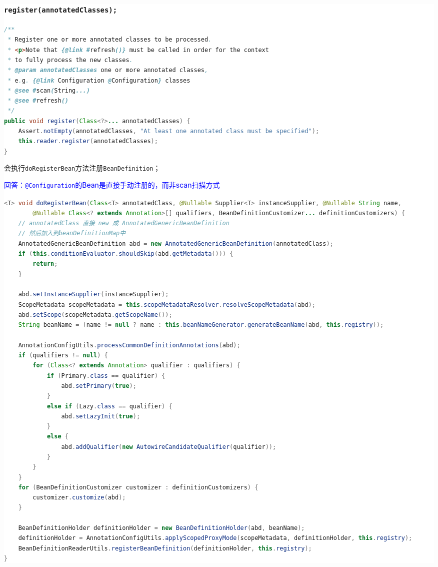 ### `register(annotatedClasses);`

```java
/**
 * Register one or more annotated classes to be processed.
 * <p>Note that {@link #refresh()} must be called in order for the context
 * to fully process the new classes.
 * @param annotatedClasses one or more annotated classes,
 * e.g. {@link Configuration @Configuration} classes
 * @see #scan(String...)
 * @see #refresh()
 */
public void register(Class<?>... annotatedClasses) {
    Assert.notEmpty(annotatedClasses, "At least one annotated class must be specified");
    this.reader.register(annotatedClasses);
}
```

会执行`doRegisterBean`方法注册`BeanDefinition`；

<font color='blue'>回答：`@Configuration`的Bean是直接手动注册的，而非scan扫描方式</font>

```java
<T> void doRegisterBean(Class<T> annotatedClass, @Nullable Supplier<T> instanceSupplier, @Nullable String name,
        @Nullable Class<? extends Annotation>[] qualifiers, BeanDefinitionCustomizer... definitionCustomizers) {
	// annotatedClass 直接 new 成 AnnotatedGenericBeanDefinition
	// 然后加入到beanDefinitionMap中
    AnnotatedGenericBeanDefinition abd = new AnnotatedGenericBeanDefinition(annotatedClass);
    if (this.conditionEvaluator.shouldSkip(abd.getMetadata())) {
        return;
    }

    abd.setInstanceSupplier(instanceSupplier);
    ScopeMetadata scopeMetadata = this.scopeMetadataResolver.resolveScopeMetadata(abd);
    abd.setScope(scopeMetadata.getScopeName());
    String beanName = (name != null ? name : this.beanNameGenerator.generateBeanName(abd, this.registry));

    AnnotationConfigUtils.processCommonDefinitionAnnotations(abd);
    if (qualifiers != null) {
        for (Class<? extends Annotation> qualifier : qualifiers) {
            if (Primary.class == qualifier) {
                abd.setPrimary(true);
            }
            else if (Lazy.class == qualifier) {
                abd.setLazyInit(true);
            }
            else {
                abd.addQualifier(new AutowireCandidateQualifier(qualifier));
            }
        }
    }
    for (BeanDefinitionCustomizer customizer : definitionCustomizers) {
        customizer.customize(abd);
    }

    BeanDefinitionHolder definitionHolder = new BeanDefinitionHolder(abd, beanName);
    definitionHolder = AnnotationConfigUtils.applyScopedProxyMode(scopeMetadata, definitionHolder, this.registry);
    BeanDefinitionReaderUtils.registerBeanDefinition(definitionHolder, this.registry);
}
```
